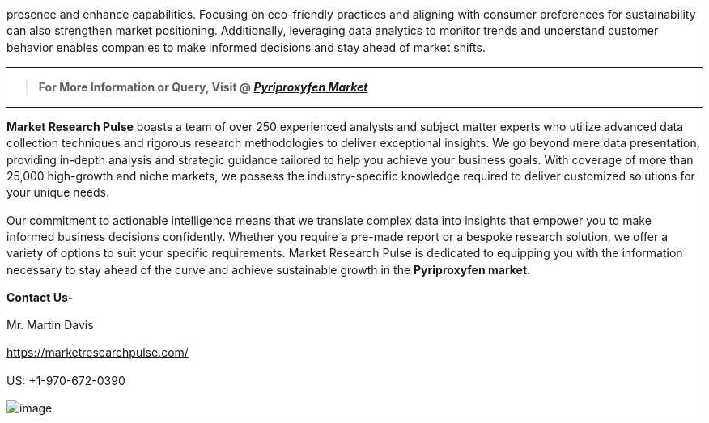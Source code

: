 presence and enhance capabilities. Focusing on eco-friendly practices and aligning with consumer preferences for sustainability can also strengthen market positioning. Additionally, leveraging data analytics to monitor trends and understand customer behavior enables companies to make informed decisions and stay ahead of market shifts.</p><hr /><blockquote><p><strong>For More Information or Query, Visit @&nbsp;<em><a href="https://marketresearchpulse.com/report/16073/pyriproxyfen-market?utm_source=Linkedin&utm_medium=030">Pyriproxyfen Market</a></em></strong></p></blockquote><hr /><p><strong>Market Research Pulse</strong> boasts a team of over 250 experienced analysts and subject matter experts who utilize advanced data collection techniques and rigorous research methodologies to deliver exceptional insights. We go beyond mere data presentation, providing in-depth analysis and strategic guidance tailored to help you achieve your business goals. With coverage of more than 25,000 high-growth and niche markets, we possess the industry-specific knowledge required to deliver customized solutions for your unique needs.</p><p>Our commitment to actionable intelligence means that we translate complex data into insights that empower you to make informed business decisions confidently. Whether you require a pre-made report or a bespoke research solution, we offer a variety of options to suit your specific requirements. Market Research Pulse is dedicated to equipping you with the information necessary to stay ahead of the curve and achieve sustainable growth in the <strong>Pyriproxyfen market.</strong></p><p><strong>Contact Us-</strong></p><p>Mr. Martin Davis</p><p>https://marketresearchpulse.com/</p><p>US: +1-970-672-0390</p>
![image](https://github.com/user-attachments/assets/a0c01edf-8db7-471e-8ede-112f09c009dc)
